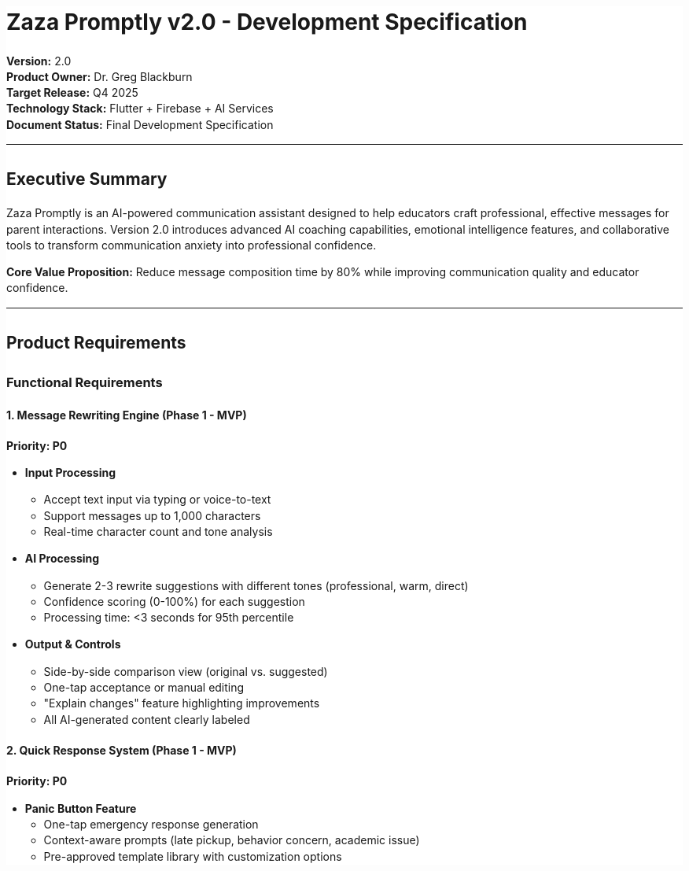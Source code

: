 # Zaza Promptly v2.0 - Development Specification

**Version:** 2.0  
**Product Owner:** Dr. Greg Blackburn  
**Target Release:** Q4 2025  
**Technology Stack:** Flutter + Firebase + AI Services  
**Document Status:** Final Development Specification  

---

## Executive Summary

Zaza Promptly is an AI-powered communication assistant designed to help educators craft professional, effective messages for parent interactions. Version 2.0 introduces advanced AI coaching capabilities, emotional intelligence features, and collaborative tools to transform communication anxiety into professional confidence.

**Core Value Proposition:** Reduce message composition time by 80% while improving communication quality and educator confidence.

---

## Product Requirements

### Functional Requirements

#### 1. Message Rewriting Engine (Phase 1 - MVP)
**Priority: P0**

- **Input Processing**
  - Accept text input via typing or voice-to-text
  - Support messages up to 1,000 characters
  - Real-time character count and tone analysis

- **AI Processing**
  - Generate 2-3 rewrite suggestions with different tones (professional, warm, direct)
  - Confidence scoring (0-100%) for each suggestion
  - Processing time: <3 seconds for 95th percentile

- **Output & Controls**
  - Side-by-side comparison view (original vs. suggested)
  - One-tap acceptance or manual editing
  - "Explain changes" feature highlighting improvements
  - All AI-generated content clearly labeled

#### 2. Quick Response System (Phase 1 - MVP)
**Priority: P0**

- **Panic Button Feature**
  - One-tap emergency response generation
  - Context-aware prompts (late pickup, behavior concern, academic issue)
  - Pre-approved template library with customization options
